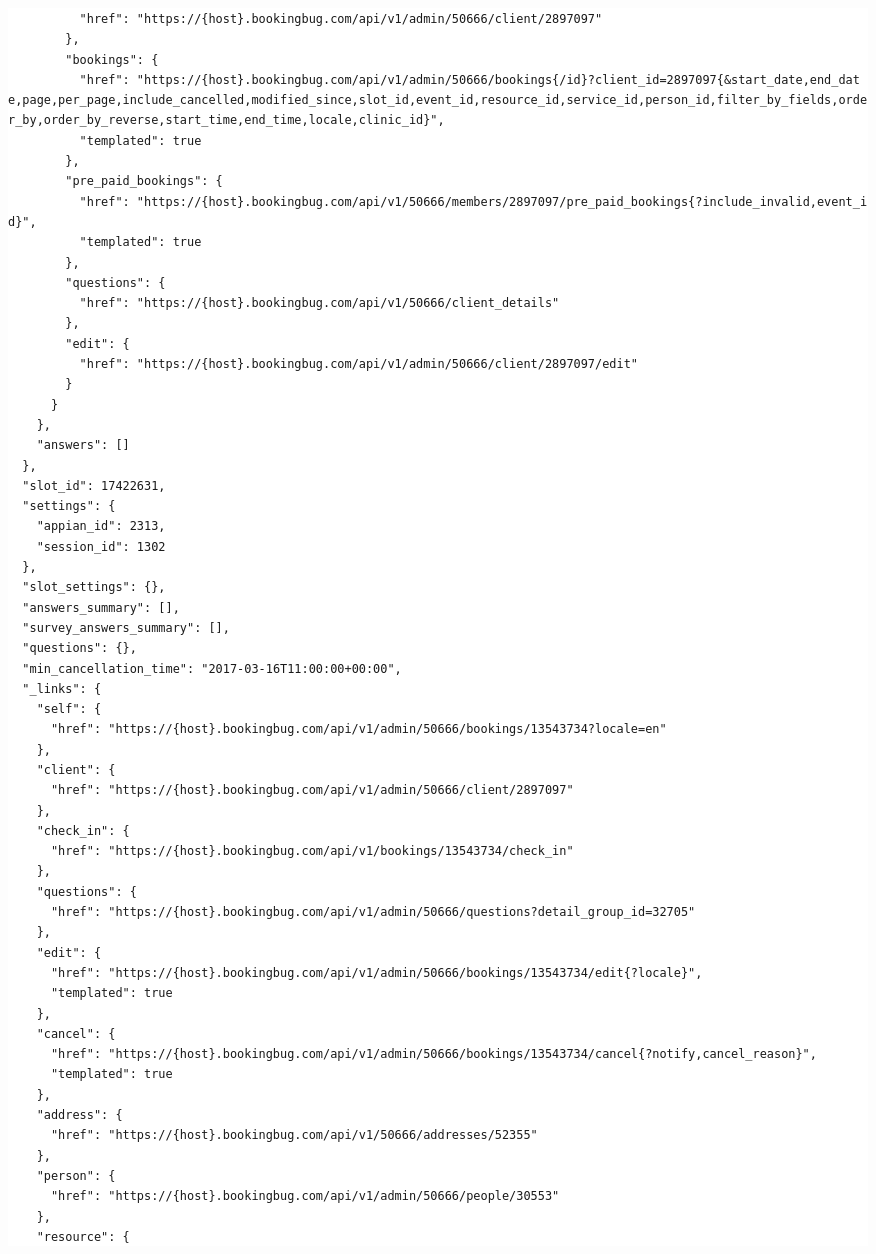 ```
          "href": "https://{host}.bookingbug.com/api/v1/admin/50666/client/2897097"
        },
        "bookings": {
          "href": "https://{host}.bookingbug.com/api/v1/admin/50666/bookings{/id}?client_id=2897097{&start_date,end_date,page,per_page,include_cancelled,modified_since,slot_id,event_id,resource_id,service_id,person_id,filter_by_fields,order_by,order_by_reverse,start_time,end_time,locale,clinic_id}",
          "templated": true
        },
        "pre_paid_bookings": {
          "href": "https://{host}.bookingbug.com/api/v1/50666/members/2897097/pre_paid_bookings{?include_invalid,event_id}",
          "templated": true
        },
        "questions": {
          "href": "https://{host}.bookingbug.com/api/v1/50666/client_details"
        },
        "edit": {
          "href": "https://{host}.bookingbug.com/api/v1/admin/50666/client/2897097/edit"
        }
      }
    },
    "answers": []
  },
  "slot_id": 17422631,
  "settings": {
    "appian_id": 2313,
    "session_id": 1302
  },
  "slot_settings": {},
  "answers_summary": [],
  "survey_answers_summary": [],
  "questions": {},
  "min_cancellation_time": "2017-03-16T11:00:00+00:00",
  "_links": {
    "self": {
      "href": "https://{host}.bookingbug.com/api/v1/admin/50666/bookings/13543734?locale=en"
    },
    "client": {
      "href": "https://{host}.bookingbug.com/api/v1/admin/50666/client/2897097"
    },
    "check_in": {
      "href": "https://{host}.bookingbug.com/api/v1/bookings/13543734/check_in"
    },
    "questions": {
      "href": "https://{host}.bookingbug.com/api/v1/admin/50666/questions?detail_group_id=32705"
    },
    "edit": {
      "href": "https://{host}.bookingbug.com/api/v1/admin/50666/bookings/13543734/edit{?locale}",
      "templated": true
    },
    "cancel": {
      "href": "https://{host}.bookingbug.com/api/v1/admin/50666/bookings/13543734/cancel{?notify,cancel_reason}",
      "templated": true
    },
    "address": {
      "href": "https://{host}.bookingbug.com/api/v1/50666/addresses/52355"
    },
    "person": {
      "href": "https://{host}.bookingbug.com/api/v1/admin/50666/people/30553"
    },
    "resource": {
```